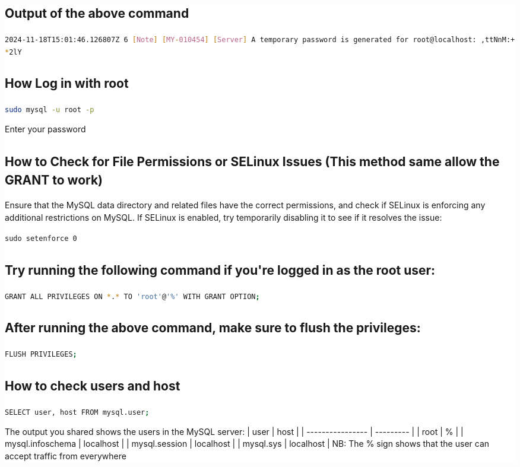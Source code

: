 ```bash
```
## Output of the above command 
```bash
2024-11-18T15:01:46.126807Z 6 [Note] [MY-010454] [Server] A temporary password is generated for root@localhost: ,ttNnM:+*2lY
```

## How Log in with root 
```bash
sudo mysql -u root -p
```
Enter your password

## How to Check for File Permissions or SELinux Issues (This method same allow the GRANT to work)
Ensure that the MySQL data directory and related files have the correct permissions, and check if SELinux is enforcing any additional restrictions on MySQL. If SELinux is enabled, try temporarily disabling it to see if it resolves the issue:
```1bash
sudo setenforce 0
```

## Try running the following command if you're logged in as the root user:
```bash
GRANT ALL PRIVILEGES ON *.* TO 'root'@'%' WITH GRANT OPTION;
```
## After running the above command, make sure to flush the privileges:
```bash
FLUSH PRIVILEGES;
```
## How to check users and host
```bash
SELECT user, host FROM mysql.user;
```
The output you shared shows the users in the MySQL server:
| user             | host      |
| ---------------- | --------- |
| root             | %         |
| mysql.infoschema | localhost |
| mysql.session    | localhost |
| mysql.sys        | localhost |
NB: The % sign shows that the user can accept traffic from everywhere
